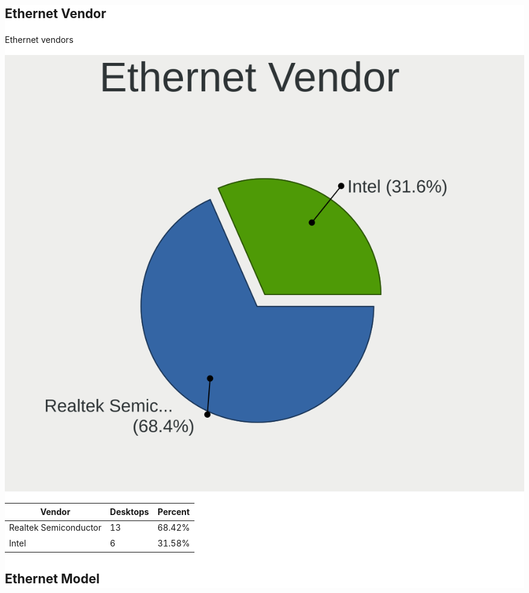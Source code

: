 Ethernet Vendor
---------------

Ethernet vendors

![Ethernet Vendor](./images/pie_chart/net_ethernet_vendor.svg)


| Vendor                | Desktops | Percent |
|-----------------------|----------|---------|
| Realtek Semiconductor | 13       | 68.42%  |
| Intel                 | 6        | 31.58%  |

Ethernet Model
--------------
